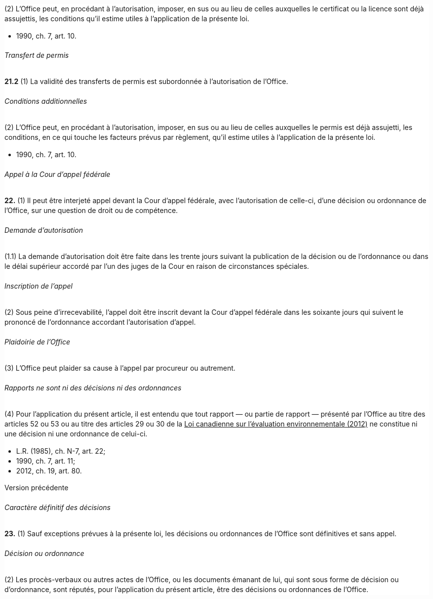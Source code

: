 (2) L’Office peut, en procédant à l’autorisation, imposer, en sus ou au lieu de celles auxquelles le certificat ou la licence sont déjà assujettis, les conditions qu’il estime utiles à l’application de la présente loi.

  * 1990, ch. 7, art. 10.

###### Transfert de permis

**21.2** (1) La validité des transferts de permis est subordonnée à l’autorisation de l’Office.

###### Conditions additionnelles

(2) L’Office peut, en procédant à l’autorisation, imposer, en sus ou au lieu de celles auxquelles le permis est déjà assujetti, les conditions, en ce qui touche les facteurs prévus par règlement, qu’il estime utiles à l’application de la présente loi.

  * 1990, ch. 7, art. 10.

###### Appel à la Cour d’appel fédérale

**22.** (1) Il peut être interjeté appel devant la Cour d’appel fédérale, avec l’autorisation de celle-ci, d’une décision ou ordonnance de l’Office, sur une question de droit ou de compétence.

###### Demande d’autorisation

(1.1) La demande d’autorisation doit être faite dans les trente jours suivant la publication de la décision ou de l’ordonnance ou dans le délai supérieur accordé par l’un des juges de la Cour en raison de circonstances spéciales.

###### Inscription de l’appel

(2) Sous peine d’irrecevabilité, l’appel doit être inscrit devant la Cour d’appel fédérale dans les soixante jours qui suivent le prononcé de l’ordonnance accordant l’autorisation d’appel.

###### Plaidoirie de l’Office

(3) L’Office peut plaider sa cause à l’appel par procureur ou autrement.

###### Rapports ne sont ni des décisions ni des ordonnances

(4) Pour l’application du présent article, il est entendu que tout rapport — ou partie de rapport — présenté par l’Office au titre des articles 52 ou 53 ou au titre des articles 29 ou 30 de la [Loi canadienne sur l’évaluation environnementale (2012)](/canada/fra/lois/C/C-15.21.md) ne constitue ni une décision ni une ordonnance de celui-ci.

  * L.R. (1985), ch. N-7, art. 22;
  * 1990, ch. 7, art. 11;
  * 2012, ch. 19, art. 80.

Version précédente

###### Caractère définitif des décisions

**23.** (1) Sauf exceptions prévues à la présente loi, les décisions ou ordonnances de l’Office sont définitives et sans appel.

###### Décision ou ordonnance

(2) Les procès-verbaux ou autres actes de l’Office, ou les documents émanant de lui, qui sont sous forme de décision ou d’ordonnance, sont réputés, pour l’application du présent article, être des décisions ou ordonnances de l’Office.
